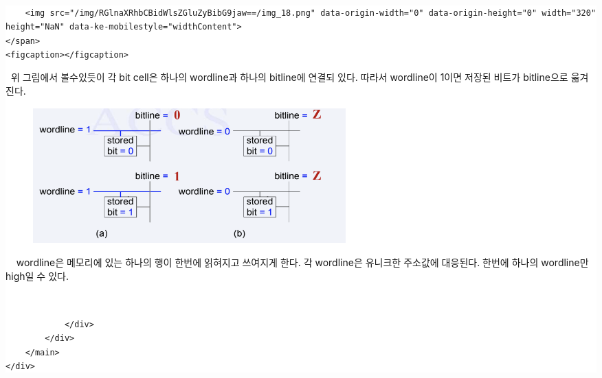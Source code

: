         <img src="/img/RGlnaXRhbCBidWlsZGluZyBibG9jaw==/img_18.png" data-origin-width="0" data-origin-height="0" width="320" height="NaN" data-ke-mobilestyle="widthContent">
    </span>
    <figcaption></figcaption>
</figure><p></p>
<p>&nbsp; 위 그림에서 볼수있듯이 각 bit cell은 하나의 wordline과 하나의 bitline에 연결되 있다. 따라서 wordline이 1이면 저장된 비트가 bitline으로 욺겨진다.&nbsp;</p>
<p></p><figure class="imageblock alignCenter" data-origin-width="0" data-origin-height="0" width="455" height="NaN" data-ke-mobilestyle="widthContent">
    <span data-lightbox="lightbox">
        <img src="/img/RGlnaXRhbCBidWlsZGluZyBibG9jaw==/img_19.png" data-origin-width="0" data-origin-height="0" width="455" height="NaN" data-ke-mobilestyle="widthContent">
    </span>
    <figcaption></figcaption>
</figure><p></p>
<p>&nbsp; &nbsp; wordline은 메모리에 있는 하나의 행이 한번에 읽혀지고 쓰여지게 한다. 각 wordline은 유니크한 주소값에 대응된다. 한번에 하나의 wordline만 high일 수 있다.</p>
                        </div>
                        <br>
                        <div class="tags"></div>
                    </div>
                    
                </div>
            </div>
        </main>
    </div>
</div>


</body>